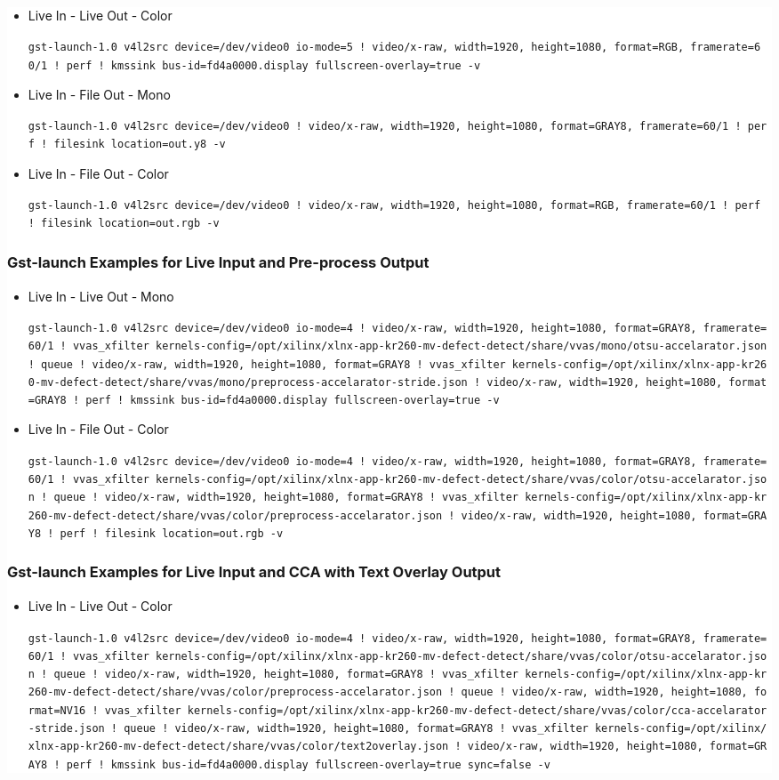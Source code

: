 * Live In - Live Out - Color

  ```
  gst-launch-1.0 v4l2src device=/dev/video0 io-mode=5 ! video/x-raw, width=1920, height=1080, format=RGB, framerate=60/1 ! perf ! kmssink bus-id=fd4a0000.display fullscreen-overlay=true -v
  ```

* Live In - File Out - Mono

  ```
  gst-launch-1.0 v4l2src device=/dev/video0 ! video/x-raw, width=1920, height=1080, format=GRAY8, framerate=60/1 ! perf ! filesink location=out.y8 -v
  ```
* Live In - File Out - Color

  ```
  gst-launch-1.0 v4l2src device=/dev/video0 ! video/x-raw, width=1920, height=1080, format=RGB, framerate=60/1 ! perf ! filesink location=out.rgb -v
  ```

### Gst-launch Examples for Live Input and Pre-process Output

* Live In - Live Out - Mono

  ```
  gst-launch-1.0 v4l2src device=/dev/video0 io-mode=4 ! video/x-raw, width=1920, height=1080, format=GRAY8, framerate=60/1 ! vvas_xfilter kernels-config=/opt/xilinx/xlnx-app-kr260-mv-defect-detect/share/vvas/mono/otsu-accelarator.json ! queue ! video/x-raw, width=1920, height=1080, format=GRAY8 ! vvas_xfilter kernels-config=/opt/xilinx/xlnx-app-kr260-mv-defect-detect/share/vvas/mono/preprocess-accelarator-stride.json ! video/x-raw, width=1920, height=1080, format=GRAY8 ! perf ! kmssink bus-id=fd4a0000.display fullscreen-overlay=true -v
  ```

* Live In - File Out - Color

  ```
  gst-launch-1.0 v4l2src device=/dev/video0 io-mode=4 ! video/x-raw, width=1920, height=1080, format=GRAY8, framerate=60/1 ! vvas_xfilter kernels-config=/opt/xilinx/xlnx-app-kr260-mv-defect-detect/share/vvas/color/otsu-accelarator.json ! queue ! video/x-raw, width=1920, height=1080, format=GRAY8 ! vvas_xfilter kernels-config=/opt/xilinx/xlnx-app-kr260-mv-defect-detect/share/vvas/color/preprocess-accelarator.json ! video/x-raw, width=1920, height=1080, format=GRAY8 ! perf ! filesink location=out.rgb -v
  ```

### Gst-launch Examples for Live Input and CCA with Text Overlay Output

* Live In - Live Out - Color

   ```
   gst-launch-1.0 v4l2src device=/dev/video0 io-mode=4 ! video/x-raw, width=1920, height=1080, format=GRAY8, framerate=60/1 ! vvas_xfilter kernels-config=/opt/xilinx/xlnx-app-kr260-mv-defect-detect/share/vvas/color/otsu-accelarator.json ! queue ! video/x-raw, width=1920, height=1080, format=GRAY8 ! vvas_xfilter kernels-config=/opt/xilinx/xlnx-app-kr260-mv-defect-detect/share/vvas/color/preprocess-accelarator.json ! queue ! video/x-raw, width=1920, height=1080, format=NV16 ! vvas_xfilter kernels-config=/opt/xilinx/xlnx-app-kr260-mv-defect-detect/share/vvas/color/cca-accelarator-stride.json ! queue ! video/x-raw, width=1920, height=1080, format=GRAY8 ! vvas_xfilter kernels-config=/opt/xilinx/xlnx-app-kr260-mv-defect-detect/share/vvas/color/text2overlay.json ! video/x-raw, width=1920, height=1080, format=GRAY8 ! perf ! kmssink bus-id=fd4a0000.display fullscreen-overlay=true sync=false -v
   ```
